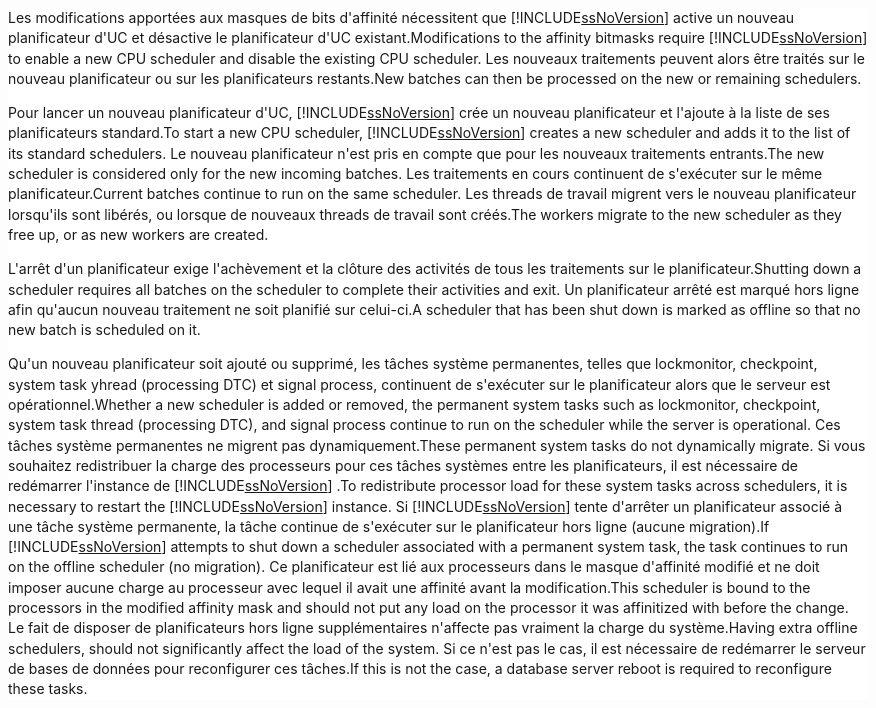  <span data-ttu-id="1edbc-118">Les modifications apportées aux masques de bits d'affinité nécessitent que [!INCLUDE[ssNoVersion](../../includes/ssnoversion-md.md)] active un nouveau planificateur d'UC et désactive le planificateur d'UC existant.</span><span class="sxs-lookup"><span data-stu-id="1edbc-118">Modifications to the affinity bitmasks require [!INCLUDE[ssNoVersion](../../includes/ssnoversion-md.md)] to enable a new CPU scheduler and disable the existing CPU scheduler.</span></span> <span data-ttu-id="1edbc-119">Les nouveaux traitements peuvent alors être traités sur le nouveau planificateur ou sur les planificateurs restants.</span><span class="sxs-lookup"><span data-stu-id="1edbc-119">New batches can then be processed on the new or remaining schedulers.</span></span>  
  
 <span data-ttu-id="1edbc-120">Pour lancer un nouveau planificateur d'UC, [!INCLUDE[ssNoVersion](../../includes/ssnoversion-md.md)] crée un nouveau planificateur et l'ajoute à la liste de ses planificateurs standard.</span><span class="sxs-lookup"><span data-stu-id="1edbc-120">To start a new CPU scheduler, [!INCLUDE[ssNoVersion](../../includes/ssnoversion-md.md)] creates a new scheduler and adds it to the list of its standard schedulers.</span></span> <span data-ttu-id="1edbc-121">Le nouveau planificateur n'est pris en compte que pour les nouveaux traitements entrants.</span><span class="sxs-lookup"><span data-stu-id="1edbc-121">The new scheduler is considered only for the new incoming batches.</span></span> <span data-ttu-id="1edbc-122">Les traitements en cours continuent de s'exécuter sur le même planificateur.</span><span class="sxs-lookup"><span data-stu-id="1edbc-122">Current batches continue to run on the same scheduler.</span></span> <span data-ttu-id="1edbc-123">Les threads de travail migrent vers le nouveau planificateur lorsqu'ils sont libérés, ou lorsque de nouveaux threads de travail sont créés.</span><span class="sxs-lookup"><span data-stu-id="1edbc-123">The workers migrate to the new scheduler as they free up, or as new workers are created.</span></span>  
  
 <span data-ttu-id="1edbc-124">L'arrêt d'un planificateur exige l'achèvement et la clôture des activités de tous les traitements sur le planificateur.</span><span class="sxs-lookup"><span data-stu-id="1edbc-124">Shutting down a scheduler requires all batches on the scheduler to complete their activities and exit.</span></span> <span data-ttu-id="1edbc-125">Un planificateur arrêté est marqué hors ligne afin qu'aucun nouveau traitement ne soit planifié sur celui-ci.</span><span class="sxs-lookup"><span data-stu-id="1edbc-125">A scheduler that has been shut down is marked as offline so that no new batch is scheduled on it.</span></span>  
  
 <span data-ttu-id="1edbc-126">Qu'un nouveau planificateur soit ajouté ou supprimé, les tâches système permanentes, telles que lockmonitor, checkpoint, system task yhread (processing DTC) et signal process, continuent de s'exécuter sur le planificateur alors que le serveur est opérationnel.</span><span class="sxs-lookup"><span data-stu-id="1edbc-126">Whether a new scheduler is added or removed, the permanent system tasks such as lockmonitor, checkpoint, system task thread (processing DTC), and signal process continue to run on the scheduler while the server is operational.</span></span> <span data-ttu-id="1edbc-127">Ces tâches système permanentes ne migrent pas dynamiquement.</span><span class="sxs-lookup"><span data-stu-id="1edbc-127">These permanent system tasks do not dynamically migrate.</span></span> <span data-ttu-id="1edbc-128">Si vous souhaitez redistribuer la charge des processeurs pour ces tâches systèmes entre les planificateurs, il est nécessaire de redémarrer l'instance de [!INCLUDE[ssNoVersion](../../includes/ssnoversion-md.md)] .</span><span class="sxs-lookup"><span data-stu-id="1edbc-128">To redistribute processor load for these system tasks across schedulers, it is necessary to restart the [!INCLUDE[ssNoVersion](../../includes/ssnoversion-md.md)] instance.</span></span> <span data-ttu-id="1edbc-129">Si [!INCLUDE[ssNoVersion](../../includes/ssnoversion-md.md)] tente d'arrêter un planificateur associé à une tâche système permanente, la tâche continue de s'exécuter sur le planificateur hors ligne (aucune migration).</span><span class="sxs-lookup"><span data-stu-id="1edbc-129">If [!INCLUDE[ssNoVersion](../../includes/ssnoversion-md.md)] attempts to shut down a scheduler associated with a permanent system task, the task continues to run on the offline scheduler (no migration).</span></span> <span data-ttu-id="1edbc-130">Ce planificateur est lié aux processeurs dans le masque d'affinité modifié et ne doit imposer aucune charge au processeur avec lequel il avait une affinité avant la modification.</span><span class="sxs-lookup"><span data-stu-id="1edbc-130">This scheduler is bound to the processors in the modified affinity mask and should not put any load on the processor it was affinitized with before the change.</span></span> <span data-ttu-id="1edbc-131">Le fait de disposer de planificateurs hors ligne supplémentaires n'affecte pas vraiment la charge du système.</span><span class="sxs-lookup"><span data-stu-id="1edbc-131">Having extra offline schedulers, should not significantly affect the load of the system.</span></span> <span data-ttu-id="1edbc-132">Si ce n'est pas le cas, il est nécessaire de redémarrer le serveur de bases de données pour reconfigurer ces tâches.</span><span class="sxs-lookup"><span data-stu-id="1edbc-132">If this is not the case, a database server reboot is required to reconfigure these tasks.</span></span>  
  
